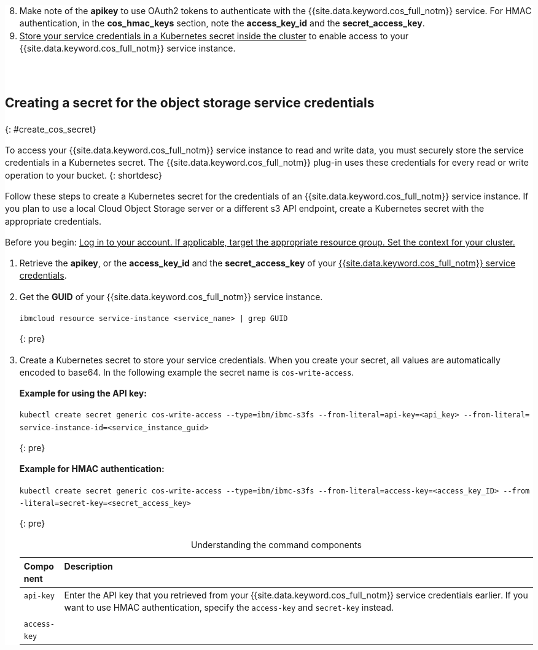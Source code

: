   8.  Make note of the **apikey** to use OAuth2 tokens to authenticate with the {{site.data.keyword.cos_full_notm}} service. For HMAC authentication, in the **cos_hmac_keys** section, note the **access_key_id** and the **secret_access_key**.
3. [Store your service credentials in a Kubernetes secret inside the cluster](#create_cos_secret) to enable access to your {{site.data.keyword.cos_full_notm}} service instance.

<br />


## Creating a secret for the object storage service credentials
{: #create_cos_secret}

To access your {{site.data.keyword.cos_full_notm}} service instance to read and write data, you must securely store the service credentials in a Kubernetes secret. The {{site.data.keyword.cos_full_notm}} plug-in uses these credentials for every read or write operation to your bucket.
{: shortdesc}

Follow these steps to create a Kubernetes secret for the credentials of an {{site.data.keyword.cos_full_notm}} service instance. If you plan to use a local Cloud Object Storage server or a different s3 API endpoint, create a Kubernetes secret with the appropriate credentials.

Before you begin: [Log in to your account. If applicable, target the appropriate resource group. Set the context for your cluster.](/docs/containers?topic=containers-cs_cli_install#cs_cli_configure)

1. Retrieve the **apikey**, or the **access_key_id** and the **secret_access_key** of your [{{site.data.keyword.cos_full_notm}} service credentials](#service_credentials).

2. Get the **GUID** of your {{site.data.keyword.cos_full_notm}} service instance.
   ```
   ibmcloud resource service-instance <service_name> | grep GUID
   ```
   {: pre}

3. Create a Kubernetes secret to store your service credentials. When you create your secret, all values are automatically encoded to base64. In the following example the secret name is `cos-write-access`.

   **Example for using the API key:**
   ```
   kubectl create secret generic cos-write-access --type=ibm/ibmc-s3fs --from-literal=api-key=<api_key> --from-literal=service-instance-id=<service_instance_guid>
   ```
   {: pre}

   **Example for HMAC authentication:**
   ```
   kubectl create secret generic cos-write-access --type=ibm/ibmc-s3fs --from-literal=access-key=<access_key_ID> --from-literal=secret-key=<secret_access_key>    
   ```
   {: pre}

   <table>
   <caption>Understanding the command components</caption>
   <thead>
      <th>Component</th>
      <th>Description</th>
    </thead>
   <tbody>
   <tr>
   <td><code>api-key</code></td>
   <td>Enter the API key that you retrieved from your {{site.data.keyword.cos_full_notm}} service credentials earlier. If you want to use HMAC authentication, specify the <code>access-key</code> and <code>secret-key</code> instead.  </td>
   </tr>
   <tr>
   <td><code>access-key</code></td>